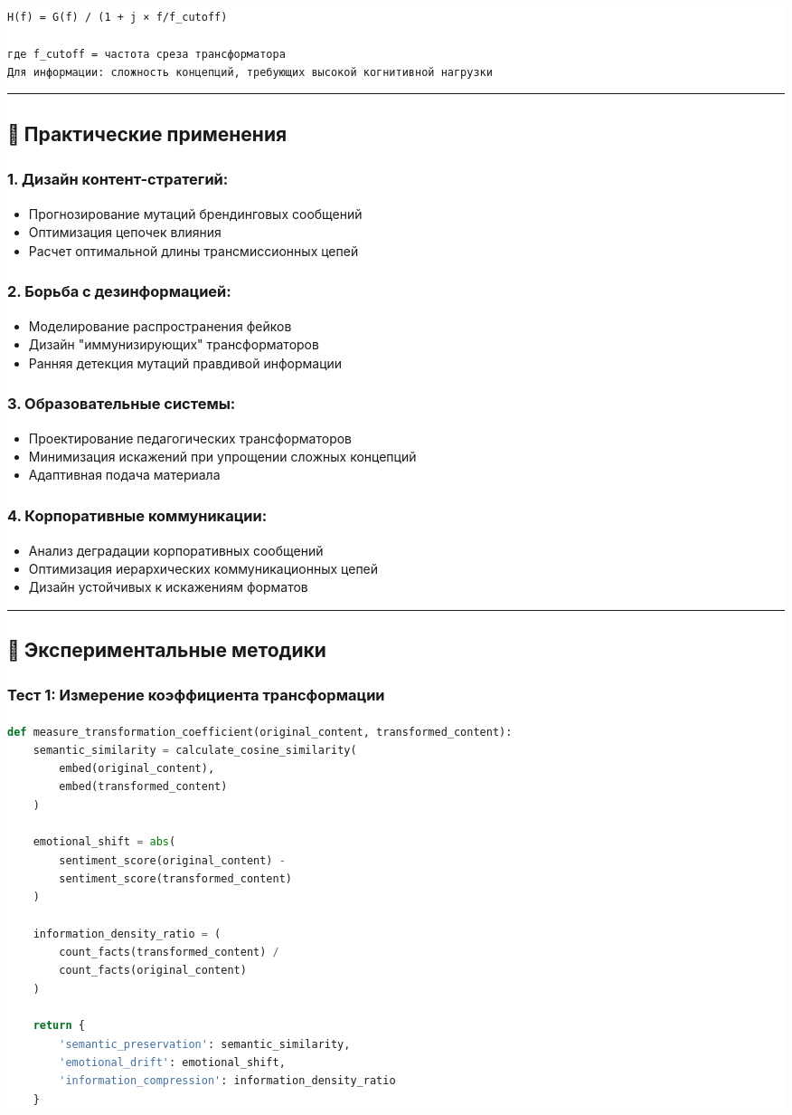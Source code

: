 ```
H(f) = G(f) / (1 + j × f/f_cutoff)

где f_cutoff = частота среза трансформатора
Для информации: сложность концепций, требующих высокой когнитивной нагрузки
```

---

## 🎯 Практические применения

### **1. Дизайн контент-стратегий:**

- Прогнозирование мутаций брендинговых сообщений
- Оптимизация цепочек влияния
- Расчет оптимальной длины трансмиссионных цепей

### **2. Борьба с дезинформацией:**

- Моделирование распространения фейков
- Дизайн "иммунизирующих" трансформаторов
- Ранняя детекция мутаций правдивой информации

### **3. Образовательные системы:**

- Проектирование педагогических трансформаторов
- Минимизация искажений при упрощении сложных концепций
- Адаптивная подача материала

### **4. Корпоративные коммуникации:**

- Анализ деградации корпоративных сообщений
- Оптимизация иерархических коммуникационных цепей
- Дизайн устойчивых к искажениям форматов

---

## 🔬 Экспериментальные методики

### **Тест 1: Измерение коэффициента трансформации**

```python
def measure_transformation_coefficient(original_content, transformed_content):
    semantic_similarity = calculate_cosine_similarity(
        embed(original_content), 
        embed(transformed_content)
    )
    
    emotional_shift = abs(
        sentiment_score(original_content) - 
        sentiment_score(transformed_content)
    )
    
    information_density_ratio = (
        count_facts(transformed_content) / 
        count_facts(original_content)
    )
    
    return {
        'semantic_preservation': semantic_similarity,
        'emotional_drift': emotional_shift,
        'information_compression': information_density_ratio
    }
```
